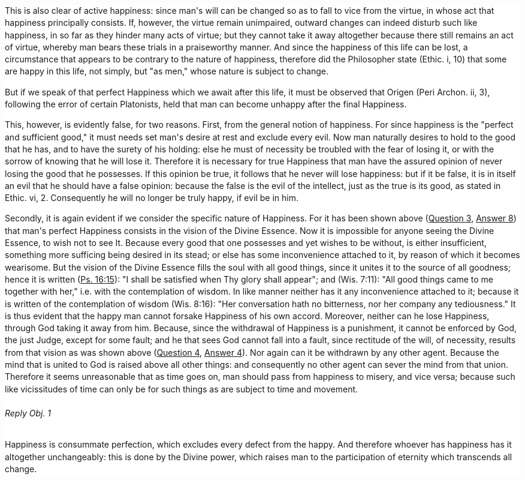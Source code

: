 This is also clear of active happiness: since man's will can be changed so as to fall to vice from the virtue, in whose act that happiness principally consists. If, however, the virtue remain unimpaired, outward changes can indeed disturb such like happiness, in so far as they hinder many acts of virtue; but they cannot take it away altogether because there still remains an act of virtue, whereby man bears these trials in a praiseworthy manner. And since the happiness of this life can be lost, a circumstance that appears to be contrary to the nature of happiness, therefore did the Philosopher state (Ethic. i, 10) that some are happy in this life, not simply, but "as men," whose nature is subject to change.  

But if we speak of that perfect Happiness which we await after this life, it must be observed that Origen (Peri Archon. ii, 3), following the error of certain Platonists, held that man can become unhappy after the final Happiness.  

This, however, is evidently false, for two reasons. First, from the general notion of happiness. For since happiness is the "perfect and sufficient good," it must needs set man's desire at rest and exclude every evil. Now man naturally desires to hold to the good that he has, and to have the surety of his holding: else he must of necessity be troubled with the fear of losing it, or with the sorrow of knowing that he will lose it. Therefore it is necessary for true Happiness that man have the assured opinion of never losing the good that he possesses. If this opinion be true, it follows that he never will lose happiness: but if it be false, it is in itself an evil that he should have a false opinion: because the false is the evil of the intellect, just as the true is its good, as stated in Ethic. vi, 2. Consequently he will no longer be truly happy, if evil be in him.  

Secondly, it is again evident if we consider the specific nature of Happiness. For it has been shown above ([Question 3](03.%20What%20Is%20Happiness.md), [Answer 8](03.%20What%20Is%20Happiness.md#8.%20Whether%20man's%20happiness%20consists%20in%20the%20vision%20of%20the%20divine%20essence?%20)) that man's perfect Happiness consists in the vision of the Divine Essence. Now it is impossible for anyone seeing the Divine Essence, to wish not to see It. Because every good that one possesses and yet wishes to be without, is either insufficient, something more sufficing being desired in its stead; or else has some inconvenience attached to it, by reason of which it becomes wearisome. But the vision of the Divine Essence fills the soul with all good things, since it unites it to the source of all goodness; hence it is written ([Ps. 16:15](http://bible.gospelcom.net/bible?Ps++16:15)): "I shall be satisfied when Thy glory shall appear"; and (Wis. 7:11): "All good things came to me together with her," i.e. with the contemplation of wisdom. In like manner neither has it any inconvenience attached to it; because it is written of the contemplation of wisdom (Wis. 8:16): "Her conversation hath no bitterness, nor her company any tediousness." It is thus evident that the happy man cannot forsake Happiness of his own accord. Moreover, neither can he lose Happiness, through God taking it away from him. Because, since the withdrawal of Happiness is a punishment, it cannot be enforced by God, the just Judge, except for some fault; and he that sees God cannot fall into a fault, since rectitude of the will, of necessity, results from that vision as was shown above ([Question 4](04.%20Those%20Things%20that%20Are%20Required%20for%20Happiness.md), [Answer 4](04.%20Those%20Things%20that%20Are%20Required%20for%20Happiness.md#4.%20Whether%20rectitude%20of%20the%20will%20is%20necessary%20for%20happiness?%20)). Nor again can it be withdrawn by any other agent. Because the mind that is united to God is raised above all other things: and consequently no other agent can sever the mind from that union. Therefore it seems unreasonable that as time goes on, man should pass from happiness to misery, and vice versa; because such like vicissitudes of time can only be for such things as are subject to time and movement.  

###### Reply Obj. 1
Happiness is consummate perfection, which excludes every defect from the happy. And therefore whoever has happiness has it altogether unchangeably: this is done by the Divine power, which raises man to the participation of eternity which transcends all change.  

